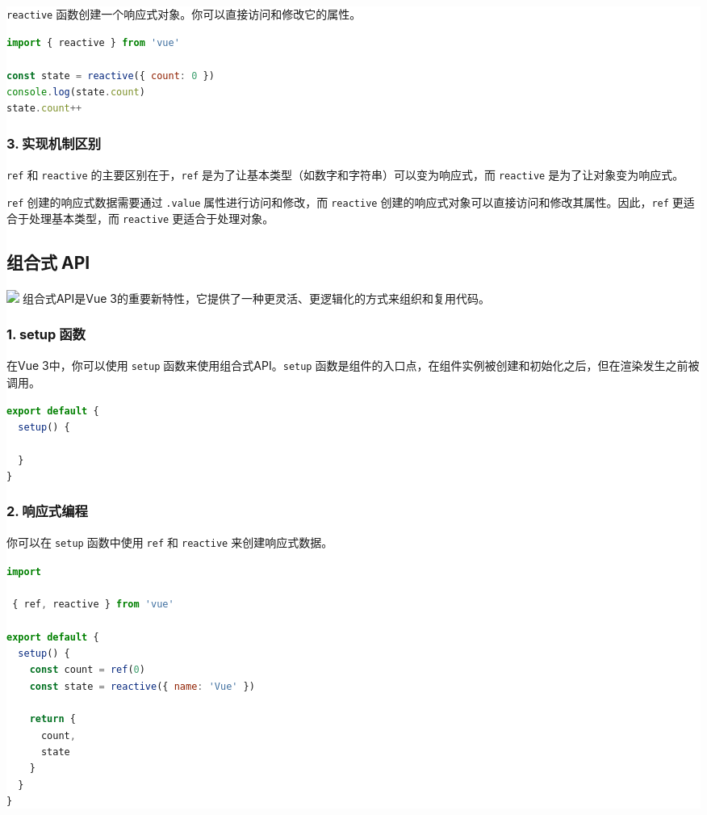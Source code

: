 `reactive` 函数创建一个响应式对象。你可以直接访问和修改它的属性。

```javascript
import { reactive } from 'vue'

const state = reactive({ count: 0 })
console.log(state.count) 
state.count++ 

```

### 3\. 实现机制区别

`ref` 和 `reactive` 的主要区别在于，`ref` 是为了让基本类型（如数字和字符串）可以变为响应式，而 `reactive` 是为了让对象变为响应式。

`ref` 创建的响应式数据需要通过 `.value` 属性进行访问和修改，而 `reactive` 创建的响应式对象可以直接访问和修改其属性。因此，`ref` 更适合于处理基本类型，而 `reactive` 更适合于处理对象。

组合式 API
-------

![](https://p3-juejin.byteimg.com/tos-cn-i-k3u1fbpfcp/3fafbfc601e0493aa27c32a3386f1c2f~tplv-k3u1fbpfcp-zoom-in-crop-mark:1512:0:0:0.awebp)
 组合式API是Vue 3的重要新特性，它提供了一种更灵活、更逻辑化的方式来组织和复用代码。

### 1\. setup 函数

在Vue 3中，你可以使用 `setup` 函数来使用组合式API。`setup` 函数是组件的入口点，在组件实例被创建和初始化之后，但在渲染发生之前被调用。

```javascript
export default {
  setup() {
    
  }
}

```

### 2\. 响应式编程

你可以在 `setup` 函数中使用 `ref` 和 `reactive` 来创建响应式数据。

```javascript
import

 { ref, reactive } from 'vue'

export default {
  setup() {
    const count = ref(0)
    const state = reactive({ name: 'Vue' })

    return {
      count,
      state
    }
  }
}

```

